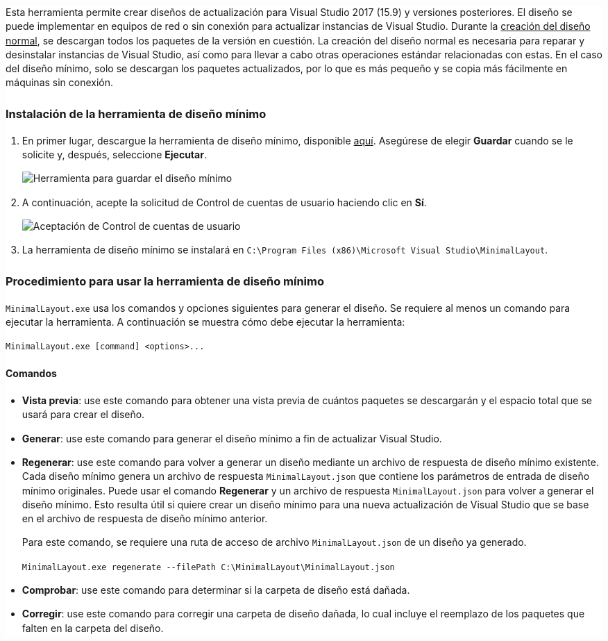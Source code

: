 Esta herramienta permite crear diseños de actualización para Visual Studio 2017 (15.9) y versiones posteriores. El diseño se puede implementar en equipos de red o sin conexión para actualizar instancias de Visual Studio. Durante la [creación del diseño normal](update-a-network-installation-of-visual-studio.md), se descargan todos los paquetes de la versión en cuestión. La creación del diseño normal es necesaria para reparar y desinstalar instancias de Visual Studio, así como para llevar a cabo otras operaciones estándar relacionadas con estas. En el caso del diseño mínimo, solo se descargan los paquetes actualizados, por lo que es más pequeño y se copia más fácilmente en máquinas sin conexión.

### <a name="installing-the-minimal-layout-tool"></a>Instalación de la herramienta de diseño mínimo

 1. En primer lugar, descargue la herramienta de diseño mínimo, disponible [aquí](https://aka.ms/vs/installer/minimallayout). Asegúrese de elegir **Guardar** cuando se le solicite y, después, seleccione **Ejecutar**.

     ![Herramienta para guardar el diseño mínimo](media/save-minimal-layout.png)

 2. A continuación, acepte la solicitud de Control de cuentas de usuario haciendo clic en **Sí**.

     ![Aceptación de Control de cuentas de usuario](media/accept-user-account-control.png)

 3. La herramienta de diseño mínimo se instalará en `C:\Program Files (x86)\Microsoft Visual Studio\MinimalLayout`.

### <a name="how-to-use-the-minimal-layout-tool"></a>Procedimiento para usar la herramienta de diseño mínimo

`MinimalLayout.exe` usa los comandos y opciones siguientes para generar el diseño. Se requiere al menos un comando para ejecutar la herramienta. A continuación se muestra cómo debe ejecutar la herramienta:

```MinimalLayout.exe [command] <options>...```

#### <a name="commands"></a>Comandos

* **Vista previa**: use este comando para obtener una vista previa de cuántos paquetes se descargarán y el espacio total que se usará para crear el diseño.
* **Generar**: use este comando para generar el diseño mínimo a fin de actualizar Visual Studio.
* **Regenerar**: use este comando para volver a generar un diseño mediante un archivo de respuesta de diseño mínimo existente. Cada diseño mínimo genera un archivo de respuesta `MinimalLayout.json` que contiene los parámetros de entrada de diseño mínimo originales. Puede usar el comando **Regenerar** y un archivo de respuesta `MinimalLayout.json` para volver a generar el diseño mínimo. Esto resulta útil si quiere crear un diseño mínimo para una nueva actualización de Visual Studio que se base en el archivo de respuesta de diseño mínimo anterior.

   Para este comando, se requiere una ruta de acceso de archivo `MinimalLayout.json` de un diseño ya generado.

   ```shell
   MinimalLayout.exe regenerate --filePath C:\MinimalLayout\MinimalLayout.json
   ```

* **Comprobar**: use este comando para determinar si la carpeta de diseño está dañada.
* **Corregir**: use este comando para corregir una carpeta de diseño dañada, lo cual incluye el reemplazo de los paquetes que falten en la carpeta del diseño.
